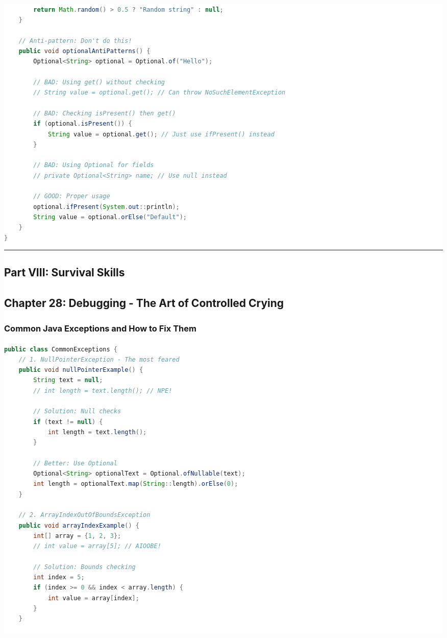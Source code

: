 ```java
        return Math.random() > 0.5 ? "Random string" : null;
    }
    
    // Anti-pattern: Don't do this!
    public void optionalAntiPatterns() {
        Optional<String> optional = Optional.of("Hello");
        
        // BAD: Using get() without checking
        // String value = optional.get(); // Can throw NoSuchElementException
        
        // BAD: Checking isPresent() then get()
        if (optional.isPresent()) {
            String value = optional.get(); // Just use ifPresent() instead
        }
        
        // BAD: Using Optional for fields
        // private Optional<String> name; // Use null instead
        
        // GOOD: Proper usage
        optional.ifPresent(System.out::println);
        String value = optional.orElse("Default");
    }
}
```

---

## Part VIII: Survival Skills

## Chapter 28: Debugging - The Art of Controlled Crying

### Common Java Exceptions and How to Fix Them

```java
public class CommonExceptions {
    // 1. NullPointerException - The most feared
    public void nullPointerExample() {
        String text = null;
        // int length = text.length(); // NPE!
        
        // Solution: Null checks
        if (text != null) {
            int length = text.length();
        }
        
        // Better: Use Optional
        Optional<String> optionalText = Optional.ofNullable(text);
        int length = optionalText.map(String::length).orElse(0);
    }
    
    // 2. ArrayIndexOutOfBoundsException
    public void arrayIndexExample() {
        int[] array = {1, 2, 3};
        // int value = array[5]; // AIOOBE!
        
        // Solution: Bounds checking
        int index = 5;
        if (index >= 0 && index < array.length) {
            int value = array[index];
        }
    }
    
```